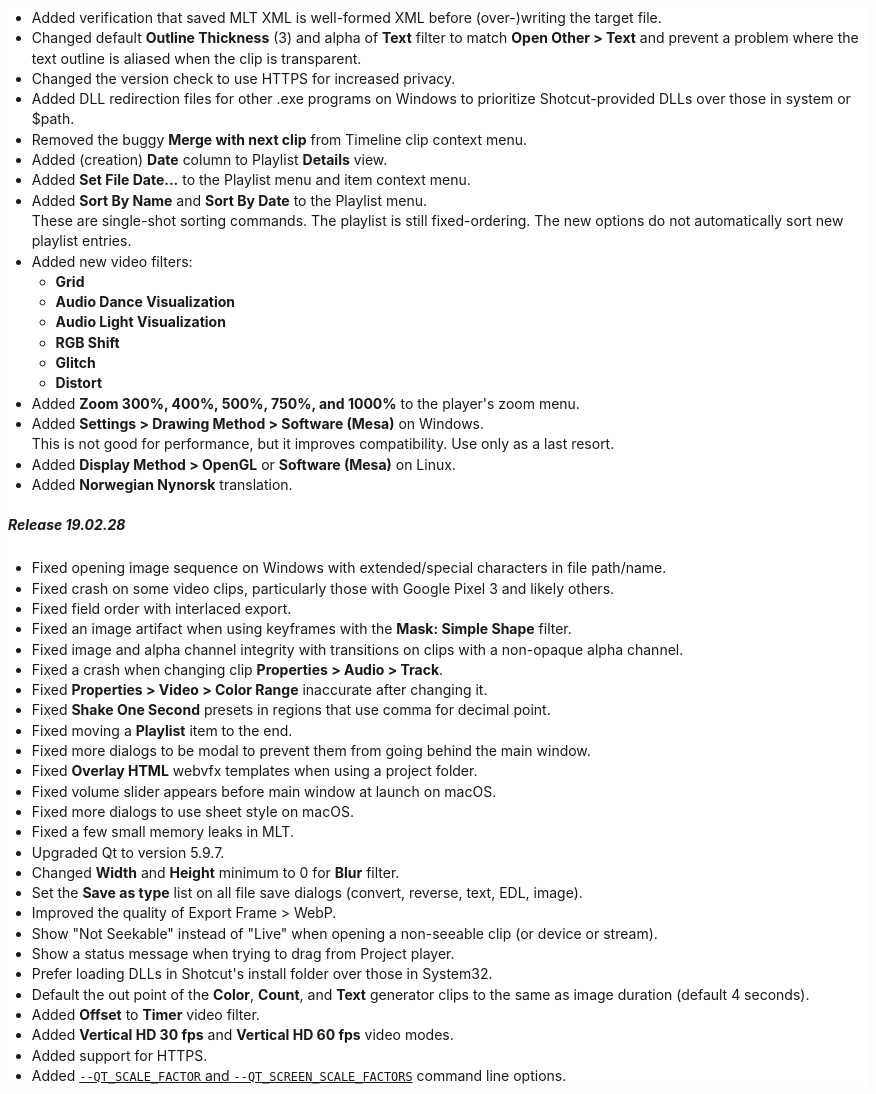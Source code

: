 - Added verification that saved MLT XML is well-formed XML before (over-)writing
  the target file.
- Changed default **Outline Thickness** (3) and alpha of **Text** filter to
  match **Open Other > Text** and prevent a problem where the text outline is
  aliased when the clip is transparent.
- Changed the version check to use HTTPS for increased privacy.
- Added DLL redirection files for other .exe programs on Windows to prioritize
  Shotcut-provided DLLs over those in system or $path.
- Removed the buggy **Merge with next clip** from Timeline clip context menu.
- Added (creation) **Date** column to Playlist **Details** view.
- Added **Set File Date...** to the Playlist menu and item context menu.
- Added **Sort By Name** and **Sort By Date** to the Playlist menu.  
  These are single-shot sorting commands. The playlist is still fixed-ordering.
  The new options do not automatically sort new playlist entries.
- Added new video filters:
  * **Grid**
  * **Audio Dance Visualization**
  * **Audio Light Visualization**
  * **RGB Shift**
  * **Glitch**
  * **Distort**
- Added **Zoom 300%, 400%, 500%, 750%, and 1000%** to the player's zoom menu.
- Added **Settings > Drawing Method > Software (Mesa)** on Windows.  
  This is not good for performance, but it improves compatibility. Use only as
  a last resort.
- Added **Display Method > OpenGL** or **Software (Mesa)** on Linux.
- Added **Norwegian Nynorsk** translation.

##### Release 19.02.28

- Fixed opening image sequence on Windows with extended/special characters in
  file path/name.
- Fixed crash on some video clips, particularly those with Google Pixel 3 and
  likely others.
- Fixed field order with interlaced export.
- Fixed an image artifact when using keyframes with the **Mask: Simple Shape**
  filter.
- Fixed image and alpha channel integrity with transitions on clips with a
  non-opaque alpha channel.
- Fixed a crash when changing clip **Properties > Audio > Track**.
- Fixed **Properties > Video > Color Range** inaccurate after changing it.
- Fixed **Shake One Second** presets in regions that use comma for decimal point.
- Fixed moving a **Playlist** item to the end.
- Fixed more dialogs to be modal to prevent them from going behind the main
  window.
- Fixed **Overlay HTML** webvfx templates when using a project folder.
- Fixed volume slider appears before main window at launch on macOS.
- Fixed more dialogs to use sheet style on macOS.
- Fixed a few small memory leaks in MLT.
- Upgraded Qt to version 5.9.7.
- Changed **Width** and **Height** minimum to 0 for **Blur** filter.
- Set the **Save as type** list on all file save dialogs (convert, reverse,
  text, EDL, image).
- Improved the quality of Export Frame > WebP.
- Show "Not Seekable" instead of "Live" when opening a non-seeable clip (or device or stream).
- Show a status message when trying to drag from Project player.
- Prefer loading DLLs in Shotcut's install folder over those in System32.
- Default the out point of the **Color**, **Count**, and **Text** generator clips to the same as image duration (default 4 seconds).
- Added **Offset** to **Timer** video filter.
- Added **Vertical HD 30 fps** and **Vertical HD 60 fps** video modes.
- Added support for HTTPS.
- Added [`--QT_SCALE_FACTOR` and `--QT_SCREEN_SCALE_FACTORS`](https://doc.qt.io/qt-5/highdpi.html#high-dpi-support-in-qt) command line options.